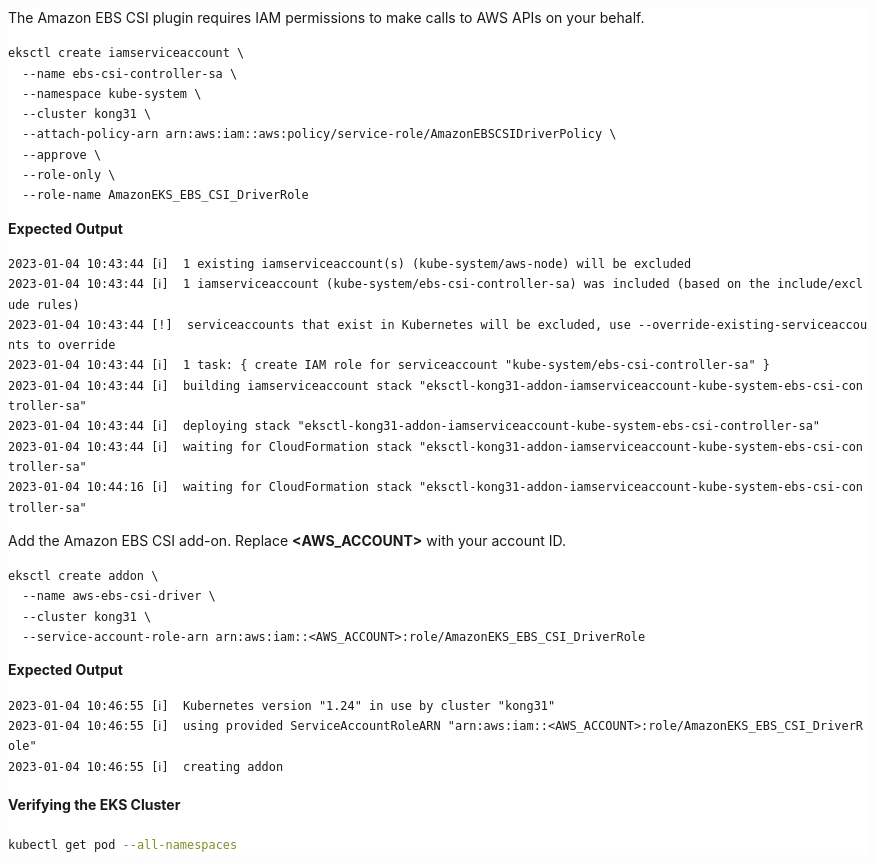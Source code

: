 
The Amazon EBS CSI plugin requires IAM permissions to make calls to AWS APIs on your behalf.

```
eksctl create iamserviceaccount \
  --name ebs-csi-controller-sa \
  --namespace kube-system \
  --cluster kong31 \
  --attach-policy-arn arn:aws:iam::aws:policy/service-role/AmazonEBSCSIDriverPolicy \
  --approve \
  --role-only \
  --role-name AmazonEKS_EBS_CSI_DriverRole
```

**Expected Output**

```
2023-01-04 10:43:44 [ℹ]  1 existing iamserviceaccount(s) (kube-system/aws-node) will be excluded
2023-01-04 10:43:44 [ℹ]  1 iamserviceaccount (kube-system/ebs-csi-controller-sa) was included (based on the include/exclude rules)
2023-01-04 10:43:44 [!]  serviceaccounts that exist in Kubernetes will be excluded, use --override-existing-serviceaccounts to override
2023-01-04 10:43:44 [ℹ]  1 task: { create IAM role for serviceaccount "kube-system/ebs-csi-controller-sa" }
2023-01-04 10:43:44 [ℹ]  building iamserviceaccount stack "eksctl-kong31-addon-iamserviceaccount-kube-system-ebs-csi-controller-sa"
2023-01-04 10:43:44 [ℹ]  deploying stack "eksctl-kong31-addon-iamserviceaccount-kube-system-ebs-csi-controller-sa"
2023-01-04 10:43:44 [ℹ]  waiting for CloudFormation stack "eksctl-kong31-addon-iamserviceaccount-kube-system-ebs-csi-controller-sa"
2023-01-04 10:44:16 [ℹ]  waiting for CloudFormation stack "eksctl-kong31-addon-iamserviceaccount-kube-system-ebs-csi-controller-sa"
```


Add the Amazon EBS CSI add-on. Replace <b><AWS_ACCOUNT></b> with your account ID.

```
eksctl create addon \
  --name aws-ebs-csi-driver \
  --cluster kong31 \
  --service-account-role-arn arn:aws:iam::<AWS_ACCOUNT>:role/AmazonEKS_EBS_CSI_DriverRole
```

**Expected Output**

```
2023-01-04 10:46:55 [ℹ]  Kubernetes version "1.24" in use by cluster "kong31"
2023-01-04 10:46:55 [ℹ]  using provided ServiceAccountRoleARN "arn:aws:iam::<AWS_ACCOUNT>:role/AmazonEKS_EBS_CSI_DriverRole"
2023-01-04 10:46:55 [ℹ]  creating addon
```



#### Verifying the EKS Cluster

```bash
kubectl get pod --all-namespaces
```
